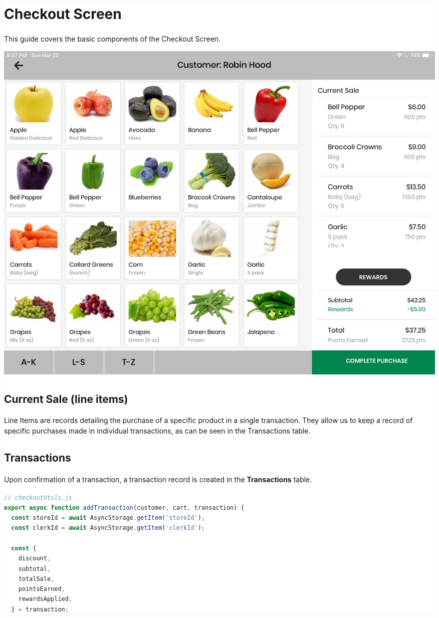 # Checkout Screen

This guide covers the basic components of the Checkout Screen.

![checkout](../assets/clerk/checkoutscreen.jpeg)

## Current Sale (line items)

Line Items are records detailing the purchase of a specific product in a single transaction. They allow us to keep a record of specific purchases made in individual transactions, as can be seen in the Transactions table.

## Transactions

Upon confirmation of a transaction, a transaction record is created in the **Transactions** table.

```jsx
// checkoutUtils.js
export async function addTransaction(customer, cart, transaction) {
  const storeId = await AsyncStorage.getItem('storeId');
  const clerkId = await AsyncStorage.getItem('clerkId');

  const {
    discount,
    subtotal,
    totalSale,
    pointsEarned,
    rewardsApplied,
  } = transaction;

```